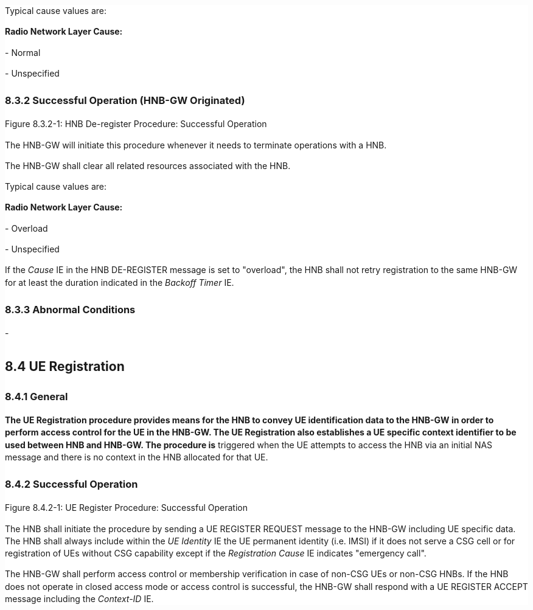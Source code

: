 Typical cause values are:

**Radio Network Layer Cause:**

\- Normal

\- Unspecified

### 8.3.2 Successful Operation (HNB-GW Originated)

Figure 8.3.2-1: HNB De-register Procedure: Successful Operation

The HNB-GW will initiate this procedure whenever it needs to terminate
operations with a HNB.

The HNB-GW shall clear all related resources associated with the HNB.

Typical cause values are:

**Radio Network Layer Cause:**

\- Overload

\- Unspecified

If the *Cause* IE in the HNB DE-REGISTER message is set to \"overload\",
the HNB shall not retry registration to the same HNB-GW for at least the
duration indicated in the *Backoff Timer* IE.

### 8.3.3 Abnormal Conditions

\-

8.4 UE Registration
-------------------

### 8.4.1 General

**The UE Registration procedure provides means for the HNB to convey UE
identification data to the HNB-GW in order to perform access control for
the UE in the HNB-GW. The UE Registration also establishes a UE specific
context identifier to be used between HNB and HNB-GW. The procedure is**
triggered when the UE attempts to access the HNB via an initial NAS
message and there is no context in the HNB allocated for that UE.

### 8.4.2 Successful Operation

Figure 8.4.2-1: UE Register Procedure: Successful Operation

The HNB shall initiate the procedure by sending a UE REGISTER REQUEST
message to the HNB-GW including UE specific data. The HNB shall always
include within the *UE Identity* IE the UE permanent identity (i.e.
IMSI) if it does not serve a CSG cell or for registration of UEs without
CSG capability except if the *Registration Cause* IE indicates
\"emergency call\".

The HNB-GW shall perform access control or membership verification in
case of non-CSG UEs or non-CSG HNBs. If the HNB does not operate in
closed access mode or access control is successful, the HNB-GW shall
respond with a UE REGISTER ACCEPT message including the *Context-ID* IE.
